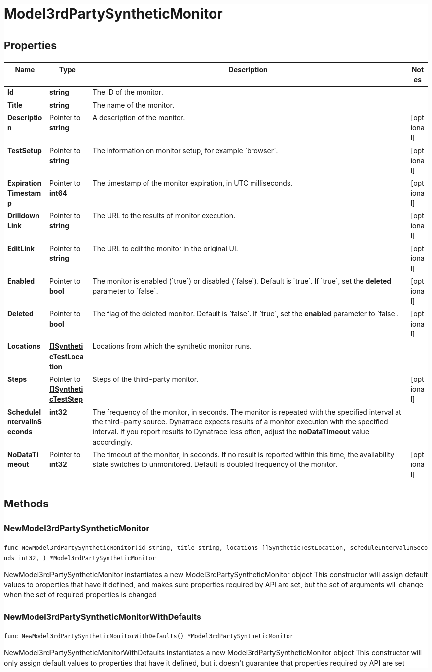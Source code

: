 # Model3rdPartySyntheticMonitor

## Properties

Name | Type | Description | Notes
------------ | ------------- | ------------- | -------------
**Id** | **string** | The ID of the monitor. | 
**Title** | **string** | The name of the monitor. | 
**Description** | Pointer to **string** | A description of the monitor. | [optional] 
**TestSetup** | Pointer to **string** | The information on monitor setup, for example &#x60;browser&#x60;. | [optional] 
**ExpirationTimestamp** | Pointer to **int64** | The timestamp of the monitor expiration, in UTC milliseconds. | [optional] 
**DrilldownLink** | Pointer to **string** | The URL to the results of monitor execution. | [optional] 
**EditLink** | Pointer to **string** | The URL to edit the monitor in the original UI. | [optional] 
**Enabled** | Pointer to **bool** | The monitor is enabled (&#x60;true&#x60;) or disabled (&#x60;false&#x60;). Default is &#x60;true&#x60;.   If &#x60;true&#x60;, set the **deleted** parameter to &#x60;false&#x60;. | [optional] 
**Deleted** | Pointer to **bool** | The flag of the deleted monitor. Default is &#x60;false&#x60;.    If &#x60;true&#x60;, set the **enabled** parameter to &#x60;false&#x60;. | [optional] 
**Locations** | [**[]SyntheticTestLocation**](SyntheticTestLocation.md) | Locations from which the synthetic monitor runs. | 
**Steps** | Pointer to [**[]SyntheticTestStep**](SyntheticTestStep.md) | Steps of the third-party monitor. | [optional] 
**ScheduleIntervalInSeconds** | **int32** | The frequency of the monitor, in seconds. The monitor is repeated with the specified interval at the third-party source.   Dynatrace expects results of a monitor execution with the specified interval. If you report results to Dynatrace less often, adjust the **noDataTimeout** value accordingly. | 
**NoDataTimeout** | Pointer to **int32** | The timeout of the monitor, in seconds. If no result is reported within this time, the availability state switches to unmonitored. Default is doubled frequency of the monitor. | [optional] 

## Methods

### NewModel3rdPartySyntheticMonitor

`func NewModel3rdPartySyntheticMonitor(id string, title string, locations []SyntheticTestLocation, scheduleIntervalInSeconds int32, ) *Model3rdPartySyntheticMonitor`

NewModel3rdPartySyntheticMonitor instantiates a new Model3rdPartySyntheticMonitor object
This constructor will assign default values to properties that have it defined,
and makes sure properties required by API are set, but the set of arguments
will change when the set of required properties is changed

### NewModel3rdPartySyntheticMonitorWithDefaults

`func NewModel3rdPartySyntheticMonitorWithDefaults() *Model3rdPartySyntheticMonitor`

NewModel3rdPartySyntheticMonitorWithDefaults instantiates a new Model3rdPartySyntheticMonitor object
This constructor will only assign default values to properties that have it defined,
but it doesn't guarantee that properties required by API are set
